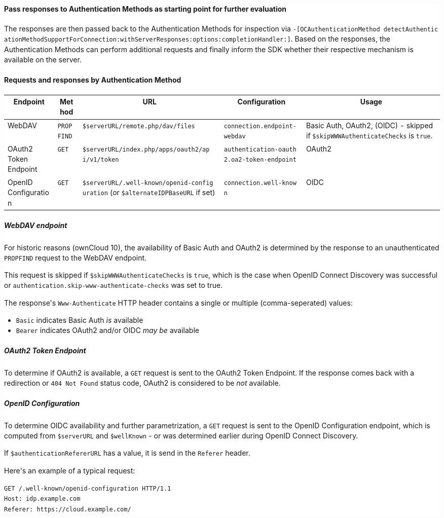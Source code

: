 #### Pass responses to Authentication Methods as starting point for further evaluation

The responses are then passed back to the Authentication Methods for inspection via `-[OCAuthenticationMethod detectAuthenticationMethodSupportForConnection:withServerResponses:options:completionHandler:]`. Based on the responses, the Authentication Methods can perform additional requests and finally inform the SDK whether their respective mechanism is available on the server.

#### Requests and responses by Authentication Method

Endpoint 		 | Method             | URL                                                                                  | Configuration                                  | Usage
-------------------------|--------------------|--------------------------------------------------------------------------------------|------------------------------------------------|----------------------------
WebDAV			 | `PROPFIND`         | `$serverURL/remote.php/dav/files`                                                    | `connection.endpoint-webdav`                   | Basic Auth, OAuth2, (OIDC) - skipped if `$skipWWWAuthenticateChecks` is `true`.
OAuth2 Token Endpoint    | `GET`              | `$serverURL/index.php/apps/oauth2/api/v1/token`                                      | `authentication-oauth2.oa2-token-endpoint`     | OAuth2
OpenID Configuration     | `GET`              | `$serverURL/.well-known/openid-configuration` (or `$alternateIDPBaseURL` if set)     | `connection.well-known`                        | OIDC

##### WebDAV endpoint

For historic reasons (ownCloud 10), the availability of Basic Auth and OAuth2 is determined by the response to an unauthenticated `PROPFIND` request to the WebDAV endpoint. 

This request is skipped if `$skipWWWAuthenticateChecks` is `true`, which is the case when OpenID Connect Discovery was successful or `authentication.skip-www-authenticate-checks` was set to true.

The response's `Www-Authenticate` HTTP header contains a single or multiple (comma-seperated) values:
- `Basic` indicates Basic Auth _is_ available
- `Bearer` indicates OAuth2 and/or OIDC _may be_ available

##### OAuth2 Token Endpoint

To determine if OAuth2 is available, a `GET` request is sent to the OAuth2 Token Endpoint. If the response comes back with a redirection or `404 Not Found` status code, OAuth2 is considered to be _not_ available.

##### OpenID Configuration

To determine OIDC availability and further parametrization, a `GET` request is sent to the OpenID Configuration endpoint, which is computed from `$serverURL` and `$wellKnown` - or was determined earlier during OpenID Connect Discovery.

If `$authenticationRefererURL` has a value, it is send in the `Referer` header.

Here's an example of a typical request:
```
GET /.well-known/openid-configuration HTTP/1.1
Host: idp.example.com
Referer: https://cloud.example.com/
```
